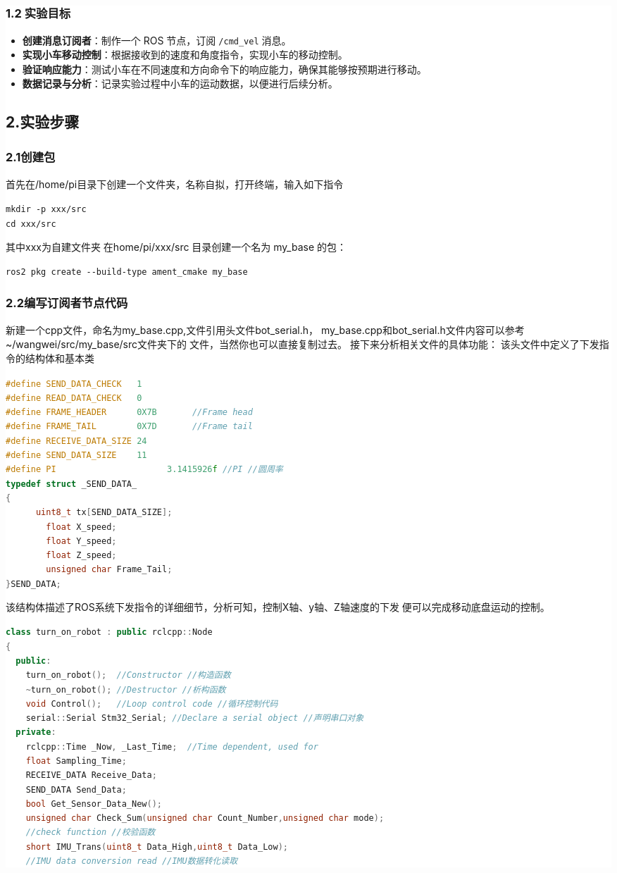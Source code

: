 ### 1.2 实验目标
- **创建消息订阅者**：制作一个 ROS 节点，订阅 `/cmd_vel` 消息。
- **实现小车移动控制**：根据接收到的速度和角度指令，实现小车的移动控制。
- **验证响应能力**：测试小车在不同速度和方向命令下的响应能力，确保其能够按预期进行移动。
- **数据记录与分析**：记录实验过程中小车的运动数据，以便进行后续分析。

## 2.实验步骤

### 2.1创建包

首先在/home/pi目录下创建一个文件夹，名称自拟，打开终端，输入如下指令
```xml
mkdir -p xxx/src
cd xxx/src
```
其中xxx为自建文件夹
 在home/pi/xxx/src 目录创建一个名为 my_base 的包： 
 ```xml
ros2 pkg create --build-type ament_cmake my_base
```
### 2.2编写订阅者节点代码
新建一个cpp文件，命名为my_base.cpp,文件引用头文件bot_serial.h，
my_base.cpp和bot_serial.h文件内容可以参考~/wangwei/src/my_base/src文件夹下的
文件，当然你也可以直接复制过去。
接下来分析相关文件的具体功能：
该头文件中定义了下发指令的结构体和基本类
```c++
#define SEND_DATA_CHECK   1         
#define READ_DATA_CHECK   0          
#define FRAME_HEADER      0X7B       //Frame head 
#define FRAME_TAIL        0X7D       //Frame tail 
#define RECEIVE_DATA_SIZE 24        
#define SEND_DATA_SIZE    11         
#define PI 				        3.1415926f //PI //圆周率
typedef struct _SEND_DATA_  
{
	  uint8_t tx[SEND_DATA_SIZE];
		float X_speed;	       
		float Y_speed;           
		float Z_speed;         
		unsigned char Frame_Tail; 
}SEND_DATA;
```
该结构体描述了ROS系统下发指令的详细细节，分析可知，控制X轴、y轴、Z轴速度的下发
便可以完成移动底盘运动的控制。
```c++
class turn_on_robot : public rclcpp::Node
{
  public:
    turn_on_robot();  //Constructor //构造函数
    ~turn_on_robot(); //Destructor //析构函数
    void Control();   //Loop control code //循环控制代码
    serial::Serial Stm32_Serial; //Declare a serial object //声明串口对象 
  private:
    rclcpp::Time _Now, _Last_Time;  //Time dependent, used for 
    float Sampling_Time;         
    RECEIVE_DATA Receive_Data; 
    SEND_DATA Send_Data;       
    bool Get_Sensor_Data_New();
    unsigned char Check_Sum(unsigned char Count_Number,unsigned char mode);
    //check function //校验函数
    short IMU_Trans(uint8_t Data_High,uint8_t Data_Low);  
    //IMU data conversion read //IMU数据转化读取
```